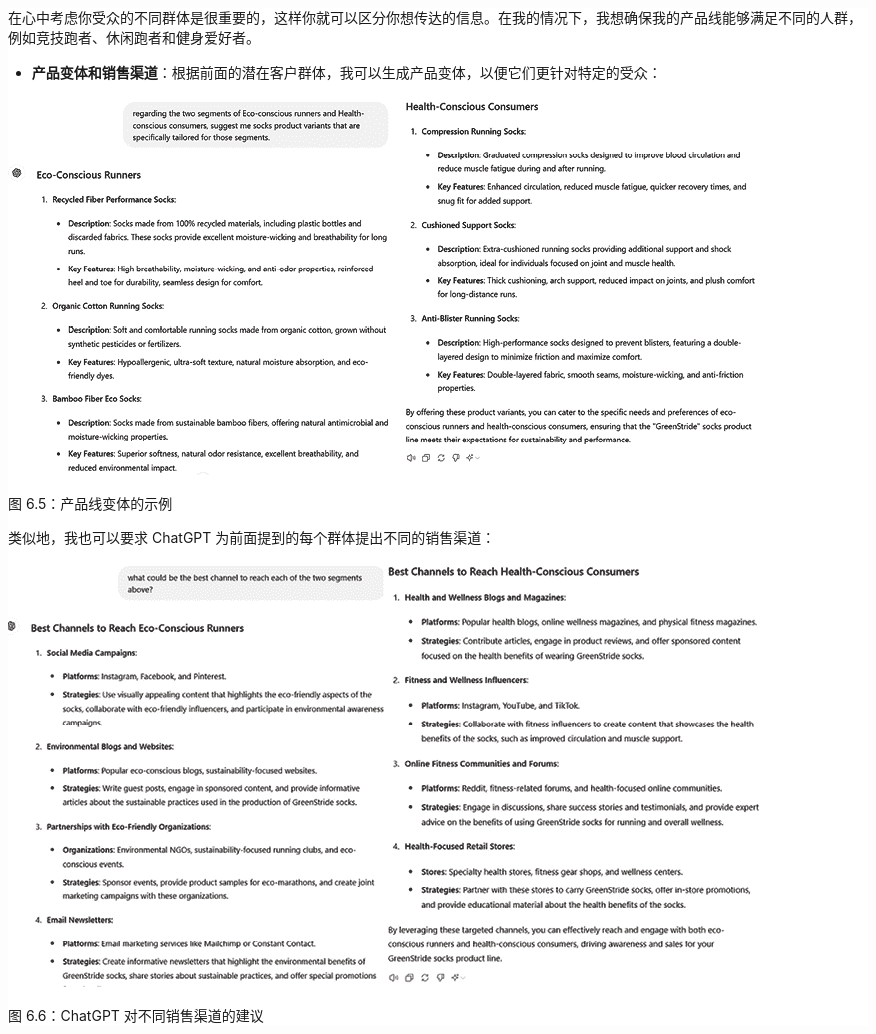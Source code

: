 在心中考虑你受众的不同群体是很重要的，这样你就可以区分你想传达的信息。在我的情况下，我想确保我的产品线能够满足不同的人群，例如竞技跑者、休闲跑者和健身爱好者。

+   **产品变体和销售渠道**：根据前面的潜在客户群体，我可以生成产品变体，以便它们更针对特定的受众：

![文档的特写  自动生成的描述](img/B31559_06_05.png)

图 6.5：产品线变体的示例

类似地，我也可以要求 ChatGPT 为前面提到的每个群体提出不同的销售渠道：

![文档特写 自动生成的描述](img/B31559_06_06.png)

图 6.6：ChatGPT 对不同销售渠道的建议

